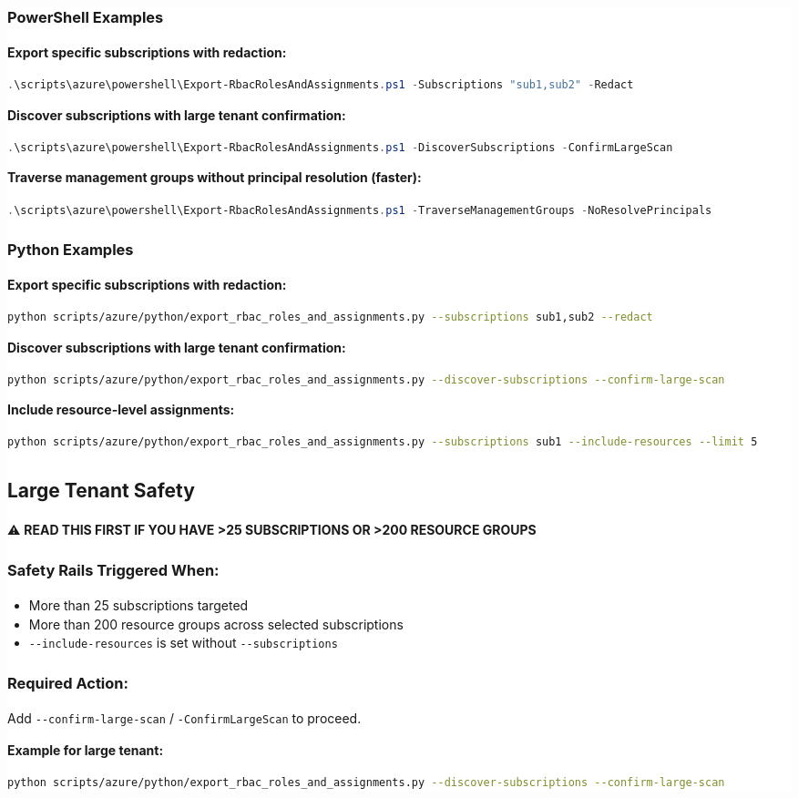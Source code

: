 ### PowerShell Examples

**Export specific subscriptions with redaction:**
```powershell
.\scripts\azure\powershell\Export-RbacRolesAndAssignments.ps1 -Subscriptions "sub1,sub2" -Redact
```

**Discover subscriptions with large tenant confirmation:**
```powershell
.\scripts\azure\powershell\Export-RbacRolesAndAssignments.ps1 -DiscoverSubscriptions -ConfirmLargeScan
```

**Traverse management groups without principal resolution (faster):**
```powershell
.\scripts\azure\powershell\Export-RbacRolesAndAssignments.ps1 -TraverseManagementGroups -NoResolvePrincipals
```

### Python Examples

**Export specific subscriptions with redaction:**
```bash
python scripts/azure/python/export_rbac_roles_and_assignments.py --subscriptions sub1,sub2 --redact
```

**Discover subscriptions with large tenant confirmation:**
```bash
python scripts/azure/python/export_rbac_roles_and_assignments.py --discover-subscriptions --confirm-large-scan
```

**Include resource-level assignments:**
```bash
python scripts/azure/python/export_rbac_roles_and_assignments.py --subscriptions sub1 --include-resources --limit 5
```

## Large Tenant Safety

⚠️ **READ THIS FIRST IF YOU HAVE >25 SUBSCRIPTIONS OR >200 RESOURCE GROUPS**

### Safety Rails Triggered When:
- More than 25 subscriptions targeted
- More than 200 resource groups across selected subscriptions
- `--include-resources` is set without `--subscriptions`

### Required Action:
Add `--confirm-large-scan` / `-ConfirmLargeScan` to proceed.

**Example for large tenant:**
```bash
python scripts/azure/python/export_rbac_roles_and_assignments.py --discover-subscriptions --confirm-large-scan
```
